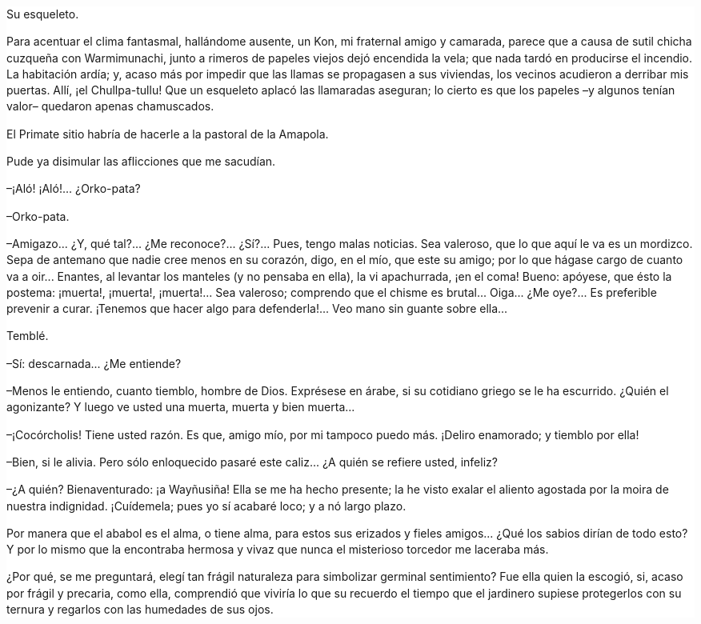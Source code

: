 Su esqueleto.

Para acentuar el clima fantasmal, hallándome ausente, un Kon,
mi fraternal amigo y camarada, parece que a causa de sutil chicha
cuzqueña con Warmimunachi, junto a rimeros de papeles viejos dejó
encendida la vela; que nada tardó en producirse el incendio. La
habitación ardía; y, acaso más por impedir que las llamas se propagasen
a sus viviendas, los vecinos acudieron a derribar mis puertas. Allí, ¡el
Chullpa-tullu! Que un esqueleto aplacó las llamaradas aseguran; lo
cierto es que los papeles –y algunos tenían valor– quedaron apenas
chamuscados.

El Primate sitio habría de hacerle a la pastoral de la Amapola.

Pude ya disimular las aflicciones que me sacudían.

–¡Aló! ¡Aló!... ¿Orko-pata?

–Orko-pata.

–Amigazo... ¿Y, qué tal?... ¿Me reconoce?... ¿Sí?... Pues, tengo
malas noticias. Sea valeroso, que lo que aquí le va es un mordizco. Sepa
de antemano que nadie cree menos en su corazón, digo, en el mío, que
este su amigo; por lo que hágase cargo de cuanto va a oir... Enantes, al
levantar los manteles (y no pensaba en ella), la vi apachurrada, ¡en el
coma! Bueno: apóyese, que ésto la postema: ¡muerta!, ¡muerta!,
¡muerta!... Sea valeroso; comprendo que el chisme es brutal... Oiga...
¿Me oye?... Es preferible prevenir a curar. ¡Tenemos que hacer algo
para defenderla!... Veo mano sin guante sobre ella...

Temblé.

–Sí: descarnada... ¿Me entiende?

–Menos le entiendo, cuanto tiemblo, hombre de Dios. Exprésese
en árabe, si su cotidiano griego se le ha escurrido. ¿Quién el
agonizante? Y luego ve usted una muerta, muerta y bien muerta...

–¡Cocórcholis! Tiene usted razón. Es que, amigo mío, por mi
tampoco puedo más. ¡Deliro enamorado; y tiemblo por ella!

–Bien, si le alivia. Pero sólo enloquecido pasaré este caliz... ¿A
quién se refiere usted, infeliz?

–¿A quién? Bienaventurado: ¡a Wayñusiña! Ella se me ha hecho
presente; la he visto exalar el aliento agostada por la moira de nuestra
indignidad. ¡Cuídemela; pues yo sí acabaré loco; y a nó largo plazo.

Por manera que el ababol es el alma, o tiene alma, para estos sus
erizados y fieles amigos... ¿Qué los sabios dirían de todo esto? Y por lo
mismo que la encontraba hermosa y vivaz que nunca el misterioso
torcedor me laceraba más.

¿Por qué, se me preguntará, elegí tan frágil naturaleza para
simbolizar germinal sentimiento? Fue ella quien la escogió, si, acaso
por frágil y precaria, como ella, comprendió que viviría lo que su
recuerdo el tiempo que el jardinero supiese protegerlos con su ternura
y regarlos con las humedades de sus ojos.
